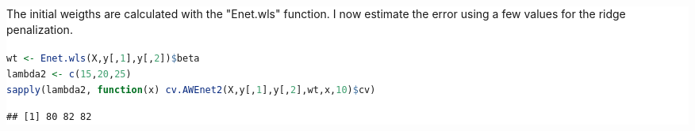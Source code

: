The initial weigths are calculated with the "Enet.wls" function. I now estimate the error using a few values for the ridge penalization.


```r
wt <- Enet.wls(X,y[,1],y[,2])$beta
lambda2 <- c(15,20,25)
sapply(lambda2, function(x) cv.AWEnet2(X,y[,1],y[,2],wt,x,10)$cv)
```

```
## [1] 80 82 82
```





